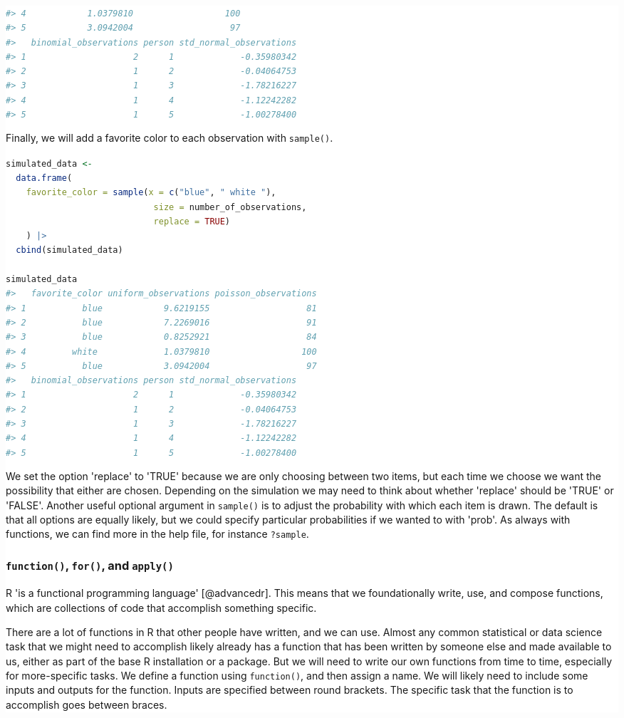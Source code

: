 ```r
#> 4            1.0379810                  100
#> 5            3.0942004                   97
#>   binomial_observations person std_normal_observations
#> 1                     2      1             -0.35980342
#> 2                     1      2             -0.04064753
#> 3                     1      3             -1.78216227
#> 4                     1      4             -1.12242282
#> 5                     1      5             -1.00278400
```

Finally, we will add a favorite color to each observation with `sample()`.


```r
simulated_data <- 
  data.frame(
    favorite_color = sample(x = c("blue", " white "), 
                             size = number_of_observations,
                             replace = TRUE)
    ) |>
  cbind(simulated_data)

simulated_data
#>   favorite_color uniform_observations poisson_observations
#> 1           blue            9.6219155                   81
#> 2           blue            7.2269016                   91
#> 3           blue            0.8252921                   84
#> 4         white             1.0379810                  100
#> 5           blue            3.0942004                   97
#>   binomial_observations person std_normal_observations
#> 1                     2      1             -0.35980342
#> 2                     1      2             -0.04064753
#> 3                     1      3             -1.78216227
#> 4                     1      4             -1.12242282
#> 5                     1      5             -1.00278400
```

We set the option 'replace' to 'TRUE' because we are only choosing between two items, but each time we choose we want the possibility that either are chosen. Depending on the simulation we may need to think about whether 'replace' should be 'TRUE' or 'FALSE'. Another useful optional argument in `sample()` is to adjust the probability with which each item is drawn. The default is that all options are equally likely, but we could specify particular probabilities if we wanted to with 'prob'. As always with functions, we can find more in the help file, for instance `?sample`.






### `function()`, `for()`, and `apply()`

R 'is a functional programming language' [@advancedr]. This means that we foundationally write, use, and compose functions, which are collections of code that accomplish something specific. 

There are a lot of functions in R that other people have written, and we can use. Almost any common statistical or data science task that we might need to accomplish likely already has a function that has been written by someone else and made available to us, either as part of the base R installation or a package. But we will need to write our own functions from time to time, especially for more-specific tasks. 
We define a function using `function()`, and then assign a name. We will likely need to include some inputs and outputs for the function. Inputs are specified between round brackets. The specific task that the function is to accomplish goes between braces.
